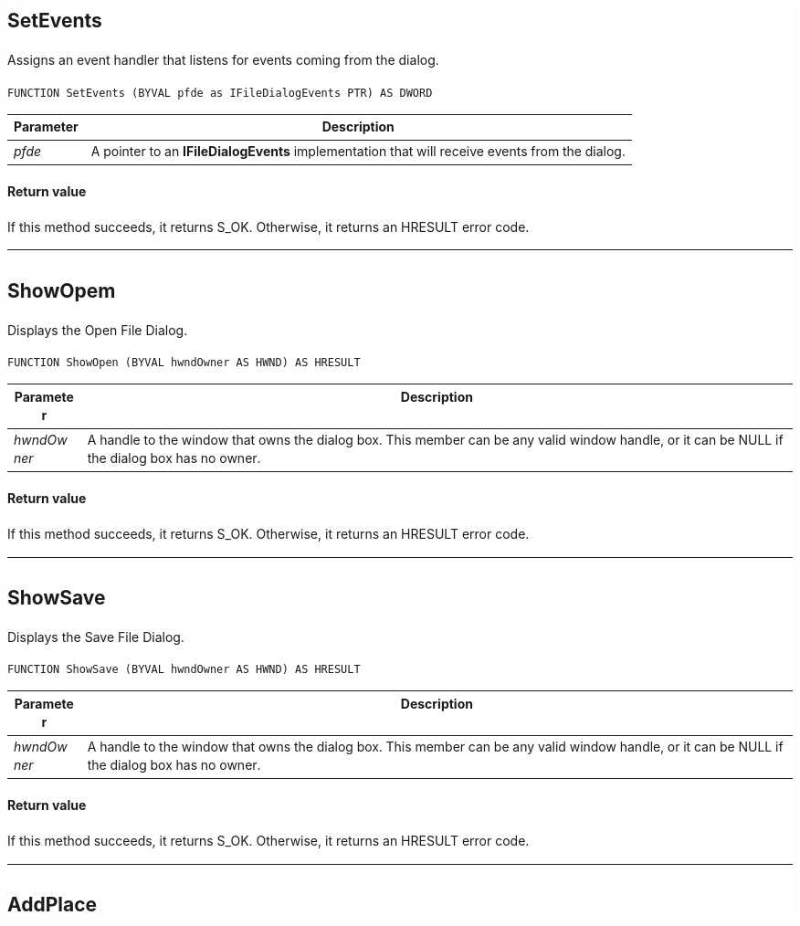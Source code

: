 ## SetEvents

Assigns an event handler that listens for events coming from the dialog.

```
FUNCTION SetEvents (BYVAL pfde as IFileDialogEvents PTR) AS DWORD
```

| Parameter  | Description |
| ---------- | ----------- |
| *pfde* | A pointer to an **IFileDialogEvents** implementation that will receive events from the dialog. |

#### Return value

If this method succeeds, it returns S_OK. Otherwise, it returns an HRESULT error code.

---

## ShowOpem

Displays the Open File Dialog.

```
FUNCTION ShowOpen (BYVAL hwndOwner AS HWND) AS HRESULT
```

| Parameter  | Description |
| ---------- | ----------- |
| *hwndOwner* | A handle to the window that owns the dialog box. This member can be any valid window handle, or it can be NULL if the dialog box has no owner. |

#### Return value

If this method succeeds, it returns S_OK. Otherwise, it returns an HRESULT error code.

---

## ShowSave

Displays the Save File Dialog.

```
FUNCTION ShowSave (BYVAL hwndOwner AS HWND) AS HRESULT
```

| Parameter  | Description |
| ---------- | ----------- |
| *hwndOwner* | A handle to the window that owns the dialog box. This member can be any valid window handle, or it can be NULL if the dialog box has no owner. |

#### Return value

If this method succeeds, it returns S_OK. Otherwise, it returns an HRESULT error code.

---

## AddPlace
